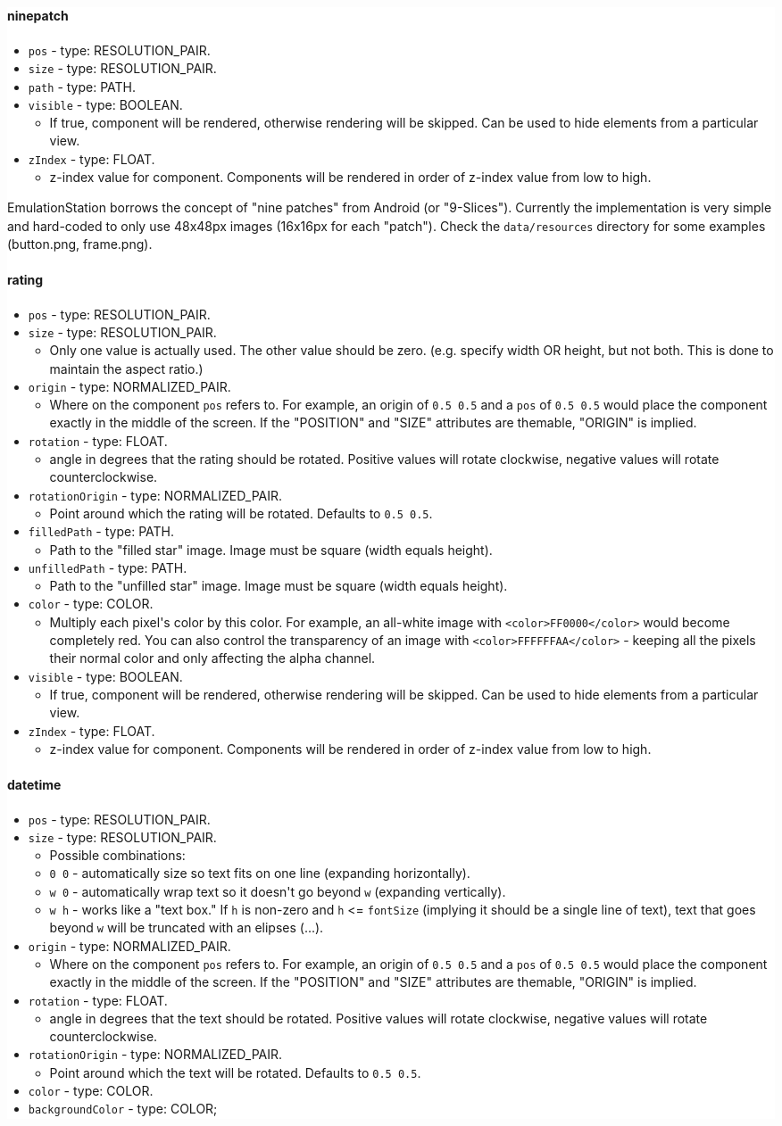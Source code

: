 #### ninepatch

* `pos` - type: RESOLUTION_PAIR.
* `size` - type: RESOLUTION_PAIR.
* `path` - type: PATH.
* `visible` - type: BOOLEAN.
    - If true, component will be rendered, otherwise rendering will be skipped.  Can be used to hide elements from a particular view.
* `zIndex` - type: FLOAT.
	- z-index value for component.  Components will be rendered in order of z-index value from low to high.

EmulationStation borrows the concept of "nine patches" from Android (or "9-Slices"). Currently the implementation is very simple and hard-coded to only use 48x48px images (16x16px for each "patch"). Check the `data/resources` directory for some examples (button.png, frame.png).

#### rating

* `pos` - type: RESOLUTION_PAIR.
* `size` - type: RESOLUTION_PAIR.
	- Only one value is actually used. The other value should be zero.  (e.g. specify width OR height, but not both.  This is done to maintain the aspect ratio.)
* `origin` - type: NORMALIZED_PAIR.
	- Where on the component `pos` refers to.  For example, an origin of `0.5 0.5` and a `pos` of `0.5 0.5` would place the component exactly in the middle of the screen.  If the "POSITION" and "SIZE" attributes are themable, "ORIGIN" is implied.
* `rotation` - type: FLOAT.
	- angle in degrees that the rating should be rotated.  Positive values will rotate clockwise, negative values will rotate counterclockwise.
* `rotationOrigin` - type: NORMALIZED_PAIR.
	- Point around which the rating will be rotated. Defaults to `0.5 0.5`.
* `filledPath` - type: PATH.
	- Path to the "filled star" image.  Image must be square (width equals height).
* `unfilledPath` - type: PATH.
	- Path to the "unfilled star" image.  Image must be square (width equals height).
* `color` - type: COLOR.
	- Multiply each pixel's color by this color. For example, an all-white image with `<color>FF0000</color>` would become completely red.  You can also control the transparency of an image with `<color>FFFFFFAA</color>` - keeping all the pixels their normal color and only affecting the alpha channel.
* `visible` - type: BOOLEAN.
    - If true, component will be rendered, otherwise rendering will be skipped.  Can be used to hide elements from a particular view.
* `zIndex` - type: FLOAT.
	- z-index value for component.  Components will be rendered in order of z-index value from low to high.	

#### datetime
* `pos` - type: RESOLUTION_PAIR.
* `size` - type: RESOLUTION_PAIR.
	- Possible combinations:
	- `0 0` - automatically size so text fits on one line (expanding horizontally).
	- `w 0` - automatically wrap text so it doesn't go beyond `w` (expanding vertically).
	- `w h` - works like a "text box."  If `h` is non-zero and `h` <= `fontSize` (implying it should be a single line of text), text that goes beyond `w` will be truncated with an elipses (...).
* `origin` - type: NORMALIZED_PAIR.
	- Where on the component `pos` refers to.  For example, an origin of `0.5 0.5` and a `pos` of `0.5 0.5` would place the component exactly in the middle of the screen.  If the "POSITION" and "SIZE" attributes are themable, "ORIGIN" is implied.
* `rotation` - type: FLOAT.
	- angle in degrees that the text should be rotated.  Positive values will rotate clockwise, negative values will rotate counterclockwise.
* `rotationOrigin` - type: NORMALIZED_PAIR.
	- Point around which the text will be rotated. Defaults to `0.5 0.5`.
* `color` - type: COLOR.
* `backgroundColor` - type: COLOR;